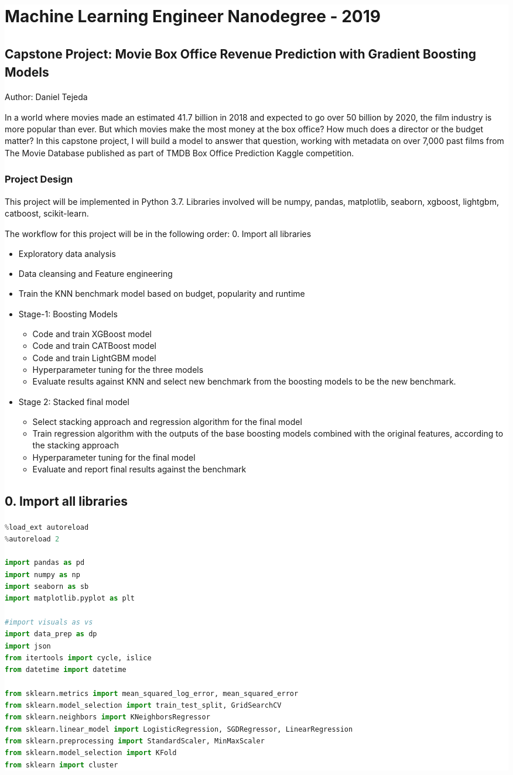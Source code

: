 
# Machine Learning Engineer Nanodegree - 2019
## Capstone Project: Movie Box Office Revenue Prediction with Gradient Boosting Models
Author: Daniel Tejeda

In a world where movies made an estimated 41.7 billion in 2018 and expected to go over 50 billion by 2020, the film industry is more popular than ever. But which movies make the most money at the box office? How much does a director or the budget matter? In this capstone project, I will build a model to answer that question, working with metadata on over 7,000 past films from The Movie Database published as part of TMDB Box Office Prediction Kaggle competition. 


### Project Design

This project will be implemented in Python 3.7. Libraries involved will be numpy, pandas, matplotlib, seaborn, xgboost, lightgbm, catboost, scikit-learn.

The workflow for this project will be in the following order: 
0. Import all libraries
- Exploratory data analysis
- Data cleansing and Feature engineering
- Train the KNN benchmark model based on budget, popularity and runtime
- Stage-1: Boosting Models 
    * Code and train XGBoost model 
    * Code and train CATBoost model
    * Code and train LightGBM model
    * Hyperparameter tuning for the three models
    * Evaluate results against KNN and select new benchmark from the boosting models to be the new benchmark.
    
- Stage 2: Stacked final model
    * Select stacking approach and regression algorithm for the final model
    * Train regression algorithm with the outputs of the base boosting models combined with the original features, according to the stacking approach
    * Hyperparameter tuning for the final model
    * Evaluate and report final results against the benchmark 



## 0. Import all libraries


```python
%load_ext autoreload
%autoreload 2

import pandas as pd
import numpy as np
import seaborn as sb
import matplotlib.pyplot as plt

#import visuals as vs
import data_prep as dp
import json
from itertools import cycle, islice
from datetime import datetime

from sklearn.metrics import mean_squared_log_error, mean_squared_error
from sklearn.model_selection import train_test_split, GridSearchCV
from sklearn.neighbors import KNeighborsRegressor
from sklearn.linear_model import LogisticRegression, SGDRegressor, LinearRegression
from sklearn.preprocessing import StandardScaler, MinMaxScaler
from sklearn.model_selection import KFold
from sklearn import cluster
```